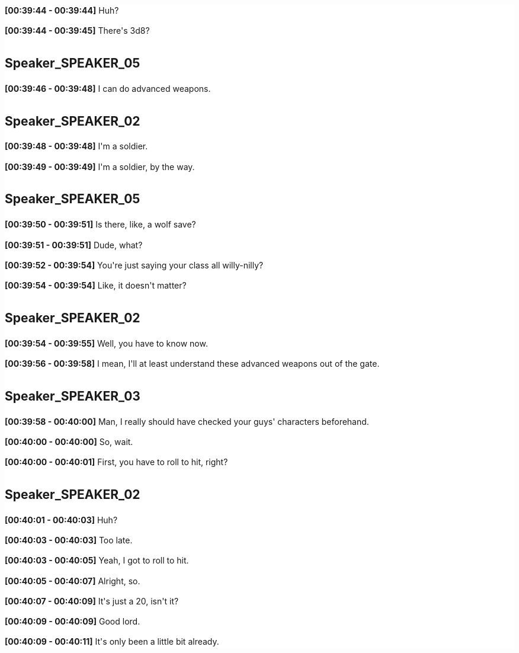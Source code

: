**[00:39:44 - 00:39:44]** Huh?

**[00:39:44 - 00:39:45]** There's 3d8?


## Speaker_SPEAKER_05

**[00:39:46 - 00:39:48]** I can do advanced weapons.


## Speaker_SPEAKER_02

**[00:39:48 - 00:39:48]** I'm a soldier.

**[00:39:49 - 00:39:49]** I'm a soldier, by the way.


## Speaker_SPEAKER_05

**[00:39:50 - 00:39:51]** Is there, like, a wolf save?

**[00:39:51 - 00:39:51]** Dude, what?

**[00:39:52 - 00:39:54]** You're just saying your class all willy-nilly?

**[00:39:54 - 00:39:54]** Like, it doesn't matter?


## Speaker_SPEAKER_02

**[00:39:54 - 00:39:55]** Well, you have to know now.

**[00:39:56 - 00:39:58]** I mean, I'll at least understand these advanced weapons out of the gate.


## Speaker_SPEAKER_03

**[00:39:58 - 00:40:00]** Man, I really should have checked your guys' characters beforehand.

**[00:40:00 - 00:40:00]** So, wait.

**[00:40:00 - 00:40:01]** First, you have to roll to hit, right?


## Speaker_SPEAKER_02

**[00:40:01 - 00:40:03]** Huh?

**[00:40:03 - 00:40:03]** Too late.

**[00:40:03 - 00:40:05]** Yeah, I got to roll to hit.

**[00:40:05 - 00:40:07]** Alright, so.

**[00:40:07 - 00:40:09]** It's just a 20, isn't it?

**[00:40:09 - 00:40:09]** Good lord.

**[00:40:09 - 00:40:11]** It's only been a little bit already.
